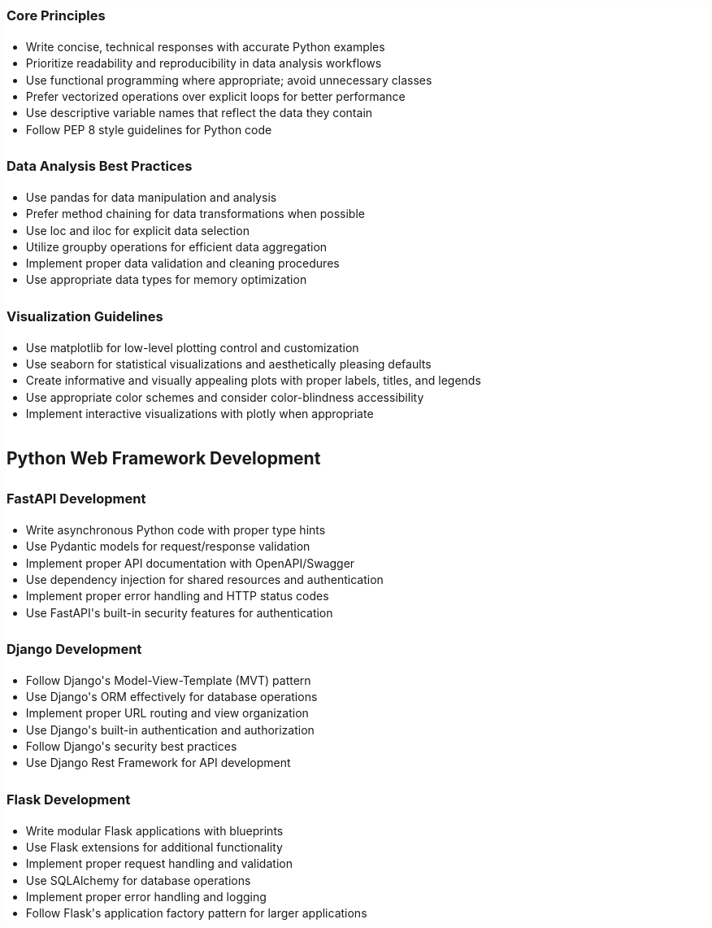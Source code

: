 ### Core Principles
- Write concise, technical responses with accurate Python examples
- Prioritize readability and reproducibility in data analysis workflows
- Use functional programming where appropriate; avoid unnecessary classes
- Prefer vectorized operations over explicit loops for better performance
- Use descriptive variable names that reflect the data they contain
- Follow PEP 8 style guidelines for Python code

### Data Analysis Best Practices
- Use pandas for data manipulation and analysis
- Prefer method chaining for data transformations when possible
- Use loc and iloc for explicit data selection
- Utilize groupby operations for efficient data aggregation
- Implement proper data validation and cleaning procedures
- Use appropriate data types for memory optimization

### Visualization Guidelines
- Use matplotlib for low-level plotting control and customization
- Use seaborn for statistical visualizations and aesthetically pleasing defaults
- Create informative and visually appealing plots with proper labels, titles, and legends
- Use appropriate color schemes and consider color-blindness accessibility
- Implement interactive visualizations with plotly when appropriate

## Python Web Framework Development

### FastAPI Development
- Write asynchronous Python code with proper type hints
- Use Pydantic models for request/response validation
- Implement proper API documentation with OpenAPI/Swagger
- Use dependency injection for shared resources and authentication
- Implement proper error handling and HTTP status codes
- Use FastAPI's built-in security features for authentication

### Django Development
- Follow Django's Model-View-Template (MVT) pattern
- Use Django's ORM effectively for database operations
- Implement proper URL routing and view organization
- Use Django's built-in authentication and authorization
- Follow Django's security best practices
- Use Django Rest Framework for API development

### Flask Development
- Write modular Flask applications with blueprints
- Use Flask extensions for additional functionality
- Implement proper request handling and validation
- Use SQLAlchemy for database operations
- Implement proper error handling and logging
- Follow Flask's application factory pattern for larger applications
